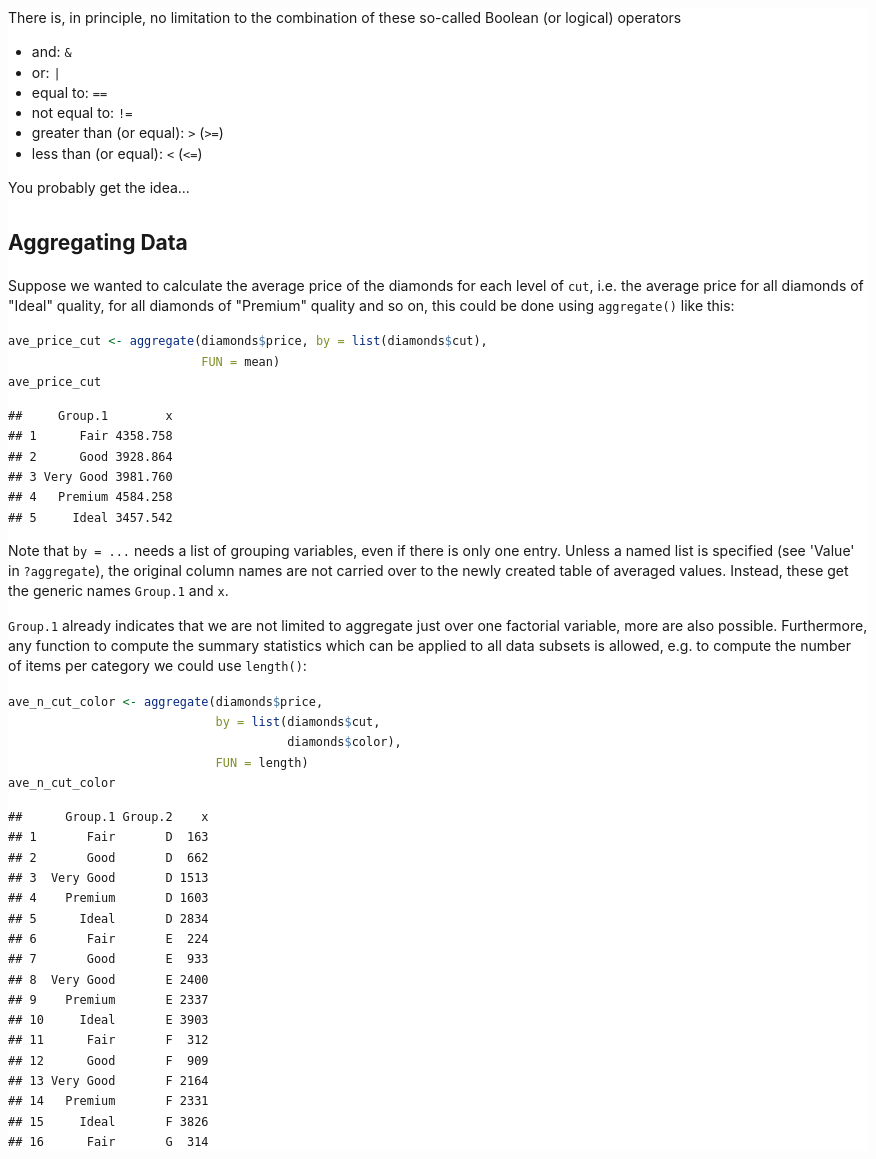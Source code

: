 There is, in principle, no limitation to the combination of these so-called Boolean (or logical) operators 

* and: `&` 
* or: `|` 
* equal to: `==` 
* not equal to: `!=` 
* greater than (or equal): `>` (`>=`)
* less than (or equal): `<` (`<=`)

You probably get the idea...


## Aggregating Data

Suppose we wanted to calculate the average price of the diamonds for each level of ```cut```, i.e. the average price for all diamonds of "Ideal" quality, for all diamonds of "Premium" quality and so on, this could be done using `aggregate()` like this:


```r
ave_price_cut <- aggregate(diamonds$price, by = list(diamonds$cut), 
                           FUN = mean)
ave_price_cut
```

```
##     Group.1        x
## 1      Fair 4358.758
## 2      Good 3928.864
## 3 Very Good 3981.760
## 4   Premium 4584.258
## 5     Ideal 3457.542
```

Note that `by = ...` needs a list of grouping variables, even if there is only one entry. Unless a named list is specified (see 'Value' in `?aggregate`), the original column names are not carried over to the newly created table of averaged values. Instead, these get the generic names ```Group.1``` and ```x```.

```Group.1``` already indicates that we are not limited to aggregate just over one factorial variable, more are also possible. Furthermore, any  function to compute the summary statistics which can be applied to all data subsets is allowed, e.g. to compute the number of items per category we could use ```length()```:


```r
ave_n_cut_color <- aggregate(diamonds$price, 
                             by = list(diamonds$cut,
                                       diamonds$color), 
                             FUN = length)
ave_n_cut_color
```

```
##      Group.1 Group.2    x
## 1       Fair       D  163
## 2       Good       D  662
## 3  Very Good       D 1513
## 4    Premium       D 1603
## 5      Ideal       D 2834
## 6       Fair       E  224
## 7       Good       E  933
## 8  Very Good       E 2400
## 9    Premium       E 2337
## 10     Ideal       E 3903
## 11      Fair       F  312
## 12      Good       F  909
## 13 Very Good       F 2164
## 14   Premium       F 2331
## 15     Ideal       F 3826
## 16      Fair       G  314
```